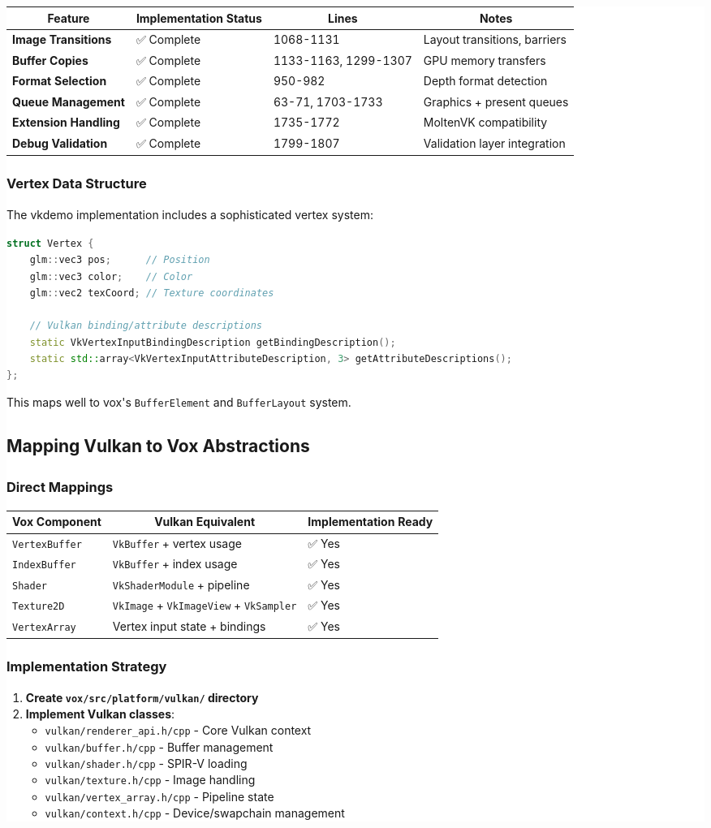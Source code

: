| Feature | Implementation Status | Lines | Notes |
|---------|----------------------|-------|-------|
| **Image Transitions** | ✅ Complete | 1068-1131 | Layout transitions, barriers |
| **Buffer Copies** | ✅ Complete | 1133-1163, 1299-1307 | GPU memory transfers |
| **Format Selection** | ✅ Complete | 950-982 | Depth format detection |
| **Queue Management** | ✅ Complete | 63-71, 1703-1733 | Graphics + present queues |
| **Extension Handling** | ✅ Complete | 1735-1772 | MoltenVK compatibility |
| **Debug Validation** | ✅ Complete | 1799-1807 | Validation layer integration |

### Vertex Data Structure

The vkdemo implementation includes a sophisticated vertex system:

```cpp
struct Vertex {
    glm::vec3 pos;      // Position
    glm::vec3 color;    // Color
    glm::vec2 texCoord; // Texture coordinates
    
    // Vulkan binding/attribute descriptions
    static VkVertexInputBindingDescription getBindingDescription();
    static std::array<VkVertexInputAttributeDescription, 3> getAttributeDescriptions();
};
```

This maps well to vox's `BufferElement` and `BufferLayout` system.

## Mapping Vulkan to Vox Abstractions

### Direct Mappings

| Vox Component | Vulkan Equivalent | Implementation Ready |
|---------------|-------------------|---------------------|
| `VertexBuffer` | `VkBuffer` + vertex usage | ✅ Yes |
| `IndexBuffer` | `VkBuffer` + index usage | ✅ Yes |
| `Shader` | `VkShaderModule` + pipeline | ✅ Yes |
| `Texture2D` | `VkImage` + `VkImageView` + `VkSampler` | ✅ Yes |
| `VertexArray` | Vertex input state + bindings | ✅ Yes |

### Implementation Strategy

1. **Create `vox/src/platform/vulkan/` directory**
2. **Implement Vulkan classes**:
   - `vulkan/renderer_api.h/cpp` - Core Vulkan context
   - `vulkan/buffer.h/cpp` - Buffer management
   - `vulkan/shader.h/cpp` - SPIR-V loading
   - `vulkan/texture.h/cpp` - Image handling
   - `vulkan/vertex_array.h/cpp` - Pipeline state
   - `vulkan/context.h/cpp` - Device/swapchain management
